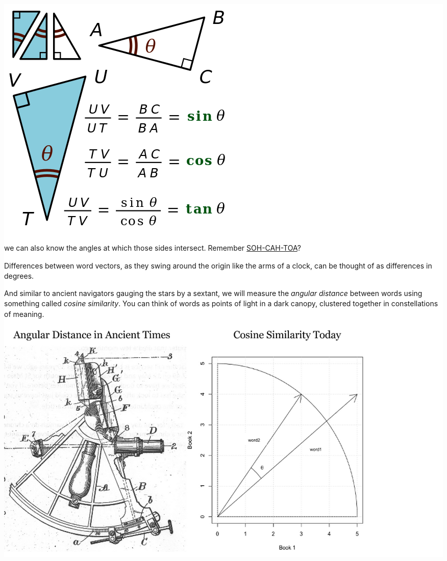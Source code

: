 ![Alt text](./img/trig_functions2.png)

we can also know the angles at which those sides intersect. Remember [SOH-CAH-TOA](http://mathworld.wolfram.com/SOHCAHTOA.html)?

Differences between word vectors, as they swing around the origin like the arms of a clock, can be thought of as differences in degrees. 

And similar to ancient navigators gauging the stars by a sextant, we will measure the *angular distance* between words using something called *cosine similarity*. You can think of words as points of light in a dark canopy, clustered together in constellations of meaning. 

![Alt text](./img/angular_dist_cosine.png)
